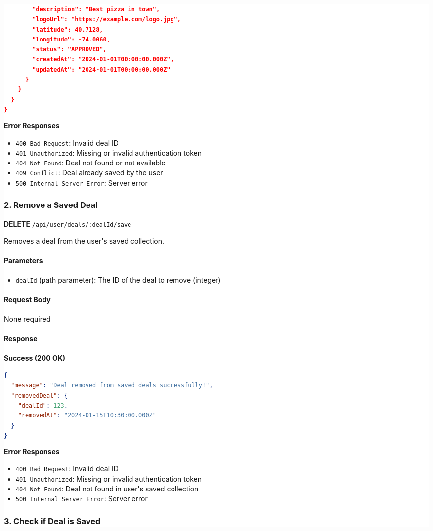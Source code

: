 ```json
        "description": "Best pizza in town",
        "logoUrl": "https://example.com/logo.jpg",
        "latitude": 40.7128,
        "longitude": -74.0060,
        "status": "APPROVED",
        "createdAt": "2024-01-01T00:00:00.000Z",
        "updatedAt": "2024-01-01T00:00:00.000Z"
      }
    }
  }
}
```

**Error Responses**
- `400 Bad Request`: Invalid deal ID
- `401 Unauthorized`: Missing or invalid authentication token
- `404 Not Found`: Deal not found or not available
- `409 Conflict`: Deal already saved by the user
- `500 Internal Server Error`: Server error

### 2. Remove a Saved Deal

**DELETE** `/api/user/deals/:dealId/save`

Removes a deal from the user's saved collection.

#### Parameters
- `dealId` (path parameter): The ID of the deal to remove (integer)

#### Request Body
None required

#### Response

**Success (200 OK)**
```json
{
  "message": "Deal removed from saved deals successfully!",
  "removedDeal": {
    "dealId": 123,
    "removedAt": "2024-01-15T10:30:00.000Z"
  }
}
```

**Error Responses**
- `400 Bad Request`: Invalid deal ID
- `401 Unauthorized`: Missing or invalid authentication token
- `404 Not Found`: Deal not found in user's saved collection
- `500 Internal Server Error`: Server error

### 3. Check if Deal is Saved
